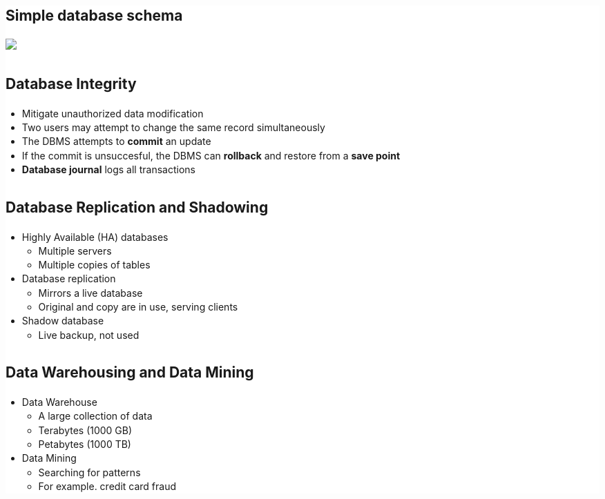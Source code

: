 ## Simple database schema

![](https://gitlab.dclabra.fi/wiki/uploads/upload_8c9f85be9ff3692bd8a0f16575de1611.png)

## Database Integrity
* Mitigate unauthorized data modification
* Two users may attempt to change the same record simultaneously
* The DBMS attempts to **commit** an update
* If the commit is unsuccesful, the DBMS can **rollback** and restore from a **save point**
* **Database journal** logs all transactions

## Database Replication and Shadowing
* Highly Available (HA) databases
    * Multiple servers
    * Multiple copies of tables
* Database replication
    * Mirrors a live database
    * Original and copy are in use, serving clients
* Shadow database
    * Live backup, not used

## Data Warehousing and Data Mining
* Data Warehouse
    * A large collection of data
    * Terabytes (1000 GB)
    * Petabytes (1000 TB)
* Data Mining
    * Searching for patterns
    * For example. credit card fraud
